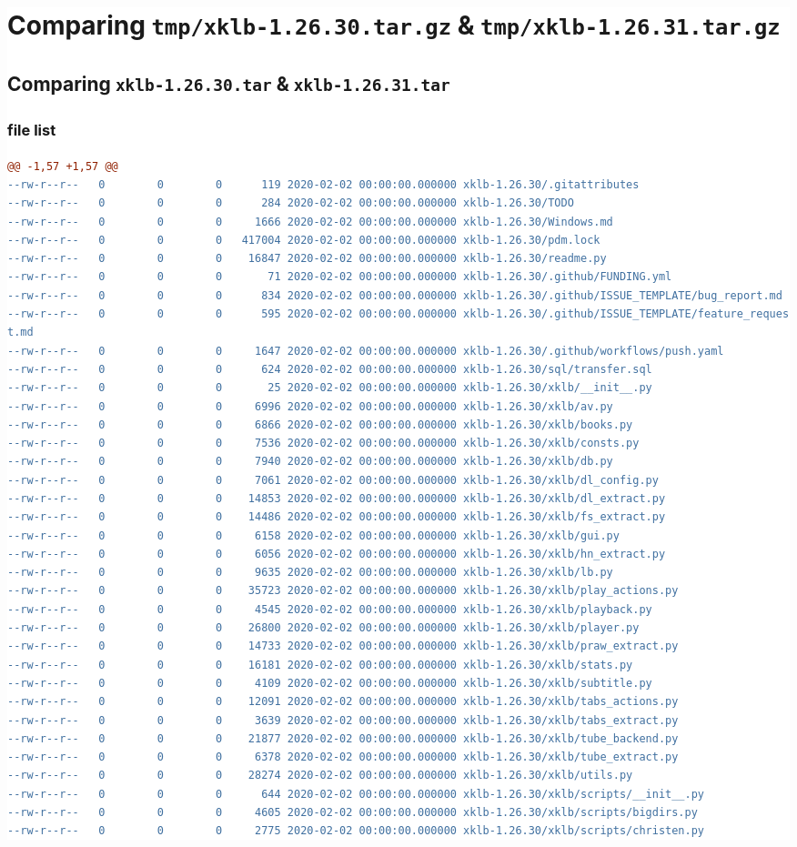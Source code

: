 # Comparing `tmp/xklb-1.26.30.tar.gz` & `tmp/xklb-1.26.31.tar.gz`

## Comparing `xklb-1.26.30.tar` & `xklb-1.26.31.tar`

### file list

```diff
@@ -1,57 +1,57 @@
--rw-r--r--   0        0        0      119 2020-02-02 00:00:00.000000 xklb-1.26.30/.gitattributes
--rw-r--r--   0        0        0      284 2020-02-02 00:00:00.000000 xklb-1.26.30/TODO
--rw-r--r--   0        0        0     1666 2020-02-02 00:00:00.000000 xklb-1.26.30/Windows.md
--rw-r--r--   0        0        0   417004 2020-02-02 00:00:00.000000 xklb-1.26.30/pdm.lock
--rw-r--r--   0        0        0    16847 2020-02-02 00:00:00.000000 xklb-1.26.30/readme.py
--rw-r--r--   0        0        0       71 2020-02-02 00:00:00.000000 xklb-1.26.30/.github/FUNDING.yml
--rw-r--r--   0        0        0      834 2020-02-02 00:00:00.000000 xklb-1.26.30/.github/ISSUE_TEMPLATE/bug_report.md
--rw-r--r--   0        0        0      595 2020-02-02 00:00:00.000000 xklb-1.26.30/.github/ISSUE_TEMPLATE/feature_request.md
--rw-r--r--   0        0        0     1647 2020-02-02 00:00:00.000000 xklb-1.26.30/.github/workflows/push.yaml
--rw-r--r--   0        0        0      624 2020-02-02 00:00:00.000000 xklb-1.26.30/sql/transfer.sql
--rw-r--r--   0        0        0       25 2020-02-02 00:00:00.000000 xklb-1.26.30/xklb/__init__.py
--rw-r--r--   0        0        0     6996 2020-02-02 00:00:00.000000 xklb-1.26.30/xklb/av.py
--rw-r--r--   0        0        0     6866 2020-02-02 00:00:00.000000 xklb-1.26.30/xklb/books.py
--rw-r--r--   0        0        0     7536 2020-02-02 00:00:00.000000 xklb-1.26.30/xklb/consts.py
--rw-r--r--   0        0        0     7940 2020-02-02 00:00:00.000000 xklb-1.26.30/xklb/db.py
--rw-r--r--   0        0        0     7061 2020-02-02 00:00:00.000000 xklb-1.26.30/xklb/dl_config.py
--rw-r--r--   0        0        0    14853 2020-02-02 00:00:00.000000 xklb-1.26.30/xklb/dl_extract.py
--rw-r--r--   0        0        0    14486 2020-02-02 00:00:00.000000 xklb-1.26.30/xklb/fs_extract.py
--rw-r--r--   0        0        0     6158 2020-02-02 00:00:00.000000 xklb-1.26.30/xklb/gui.py
--rw-r--r--   0        0        0     6056 2020-02-02 00:00:00.000000 xklb-1.26.30/xklb/hn_extract.py
--rw-r--r--   0        0        0     9635 2020-02-02 00:00:00.000000 xklb-1.26.30/xklb/lb.py
--rw-r--r--   0        0        0    35723 2020-02-02 00:00:00.000000 xklb-1.26.30/xklb/play_actions.py
--rw-r--r--   0        0        0     4545 2020-02-02 00:00:00.000000 xklb-1.26.30/xklb/playback.py
--rw-r--r--   0        0        0    26800 2020-02-02 00:00:00.000000 xklb-1.26.30/xklb/player.py
--rw-r--r--   0        0        0    14733 2020-02-02 00:00:00.000000 xklb-1.26.30/xklb/praw_extract.py
--rw-r--r--   0        0        0    16181 2020-02-02 00:00:00.000000 xklb-1.26.30/xklb/stats.py
--rw-r--r--   0        0        0     4109 2020-02-02 00:00:00.000000 xklb-1.26.30/xklb/subtitle.py
--rw-r--r--   0        0        0    12091 2020-02-02 00:00:00.000000 xklb-1.26.30/xklb/tabs_actions.py
--rw-r--r--   0        0        0     3639 2020-02-02 00:00:00.000000 xklb-1.26.30/xklb/tabs_extract.py
--rw-r--r--   0        0        0    21877 2020-02-02 00:00:00.000000 xklb-1.26.30/xklb/tube_backend.py
--rw-r--r--   0        0        0     6378 2020-02-02 00:00:00.000000 xklb-1.26.30/xklb/tube_extract.py
--rw-r--r--   0        0        0    28274 2020-02-02 00:00:00.000000 xklb-1.26.30/xklb/utils.py
--rw-r--r--   0        0        0      644 2020-02-02 00:00:00.000000 xklb-1.26.30/xklb/scripts/__init__.py
--rw-r--r--   0        0        0     4605 2020-02-02 00:00:00.000000 xklb-1.26.30/xklb/scripts/bigdirs.py
--rw-r--r--   0        0        0     2775 2020-02-02 00:00:00.000000 xklb-1.26.30/xklb/scripts/christen.py
```